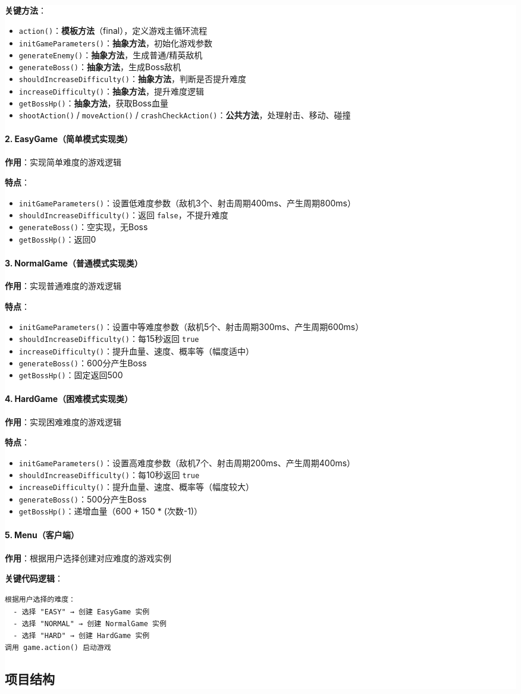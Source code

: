 **关键方法**：
- `action()`：**模板方法**（final），定义游戏主循环流程
- `initGameParameters()`：**抽象方法**，初始化游戏参数
- `generateEnemy()`：**抽象方法**，生成普通/精英敌机
- `generateBoss()`：**抽象方法**，生成Boss敌机
- `shouldIncreaseDifficulty()`：**抽象方法**，判断是否提升难度
- `increaseDifficulty()`：**抽象方法**，提升难度逻辑
- `getBossHp()`：**抽象方法**，获取Boss血量
- `shootAction()` / `moveAction()` / `crashCheckAction()`：**公共方法**，处理射击、移动、碰撞

#### 2. EasyGame（简单模式实现类）

**作用**：实现简单难度的游戏逻辑

**特点**：
- `initGameParameters()`：设置低难度参数（敌机3个、射击周期400ms、产生周期800ms）
- `shouldIncreaseDifficulty()`：返回 `false`，不提升难度
- `generateBoss()`：空实现，无Boss
- `getBossHp()`：返回0

#### 3. NormalGame（普通模式实现类）

**作用**：实现普通难度的游戏逻辑

**特点**：
- `initGameParameters()`：设置中等难度参数（敌机5个、射击周期300ms、产生周期600ms）
- `shouldIncreaseDifficulty()`：每15秒返回 `true`
- `increaseDifficulty()`：提升血量、速度、概率等（幅度适中）
- `generateBoss()`：600分产生Boss
- `getBossHp()`：固定返回500

#### 4. HardGame（困难模式实现类）

**作用**：实现困难难度的游戏逻辑

**特点**：
- `initGameParameters()`：设置高难度参数（敌机7个、射击周期200ms、产生周期400ms）
- `shouldIncreaseDifficulty()`：每10秒返回 `true`
- `increaseDifficulty()`：提升血量、速度、概率等（幅度较大）
- `generateBoss()`：500分产生Boss
- `getBossHp()`：递增血量（600 + 150 * (次数-1)）

#### 5. Menu（客户端）

**作用**：根据用户选择创建对应难度的游戏实例

**关键代码逻辑**：
```
根据用户选择的难度：
  - 选择 "EASY" → 创建 EasyGame 实例
  - 选择 "NORMAL" → 创建 NormalGame 实例
  - 选择 "HARD" → 创建 HardGame 实例
调用 game.action() 启动游戏
```

## 项目结构
